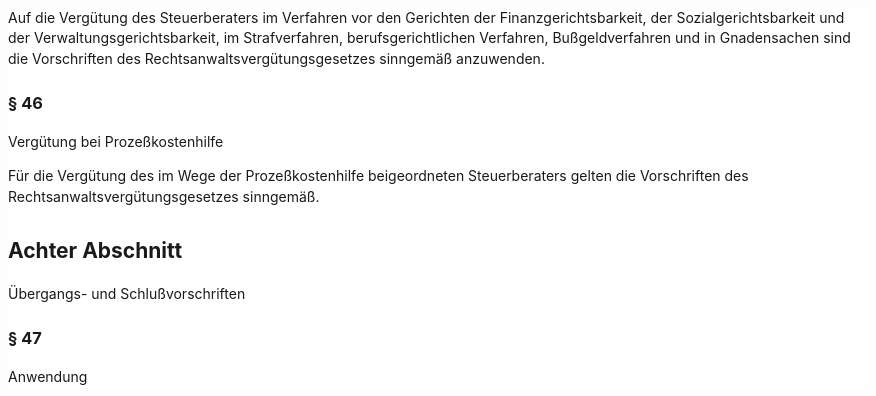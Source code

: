 <div class="jnhtml">

<div>

<div class="jurAbsatz">

Auf die Vergütung des Steuerberaters im Verfahren vor den Gerichten der
Finanzgerichtsbarkeit, der Sozialgerichtsbarkeit und der
Verwaltungsgerichtsbarkeit, im Strafverfahren, berufsgerichtlichen
Verfahren, Bußgeldverfahren und in Gnadensachen sind die Vorschriften
des Rechtsanwaltsvergütungsgesetzes sinngemäß anzuwenden.

</div>

</div>

</div>

</div>

<span id="BJNR014420981BJNE005501301.html"></span>

### § 46  
Vergütung bei Prozeßkostenhilfe

<div>

<div class="jnhtml">

<div>

<div class="jurAbsatz">

Für die Vergütung des im Wege der Prozeßkostenhilfe beigeordneten
Steuerberaters gelten die Vorschriften des
Rechtsanwaltsvergütungsgesetzes sinngemäß.

</div>

</div>

</div>

</div>

<span id="BJNR014420981BJNG000800314.html"></span>

## Achter Abschnitt  
Übergangs- und Schlußvorschriften

<span id="BJNR014420981BJNE005600314.html"></span>

### § 47  
Anwendung

<div>

<div class="jnhtml">

<div>
